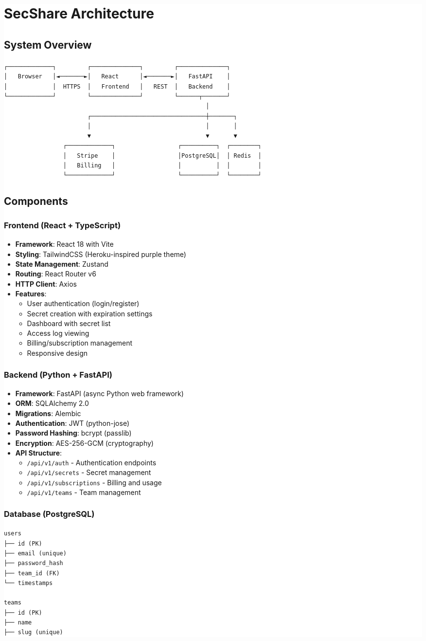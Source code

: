 # SecShare Architecture

## System Overview

```
┌─────────────┐         ┌──────────────┐         ┌──────────────┐
│   Browser   │◄───────►│   React      │◄───────►│   FastAPI    │
│             │  HTTPS  │   Frontend   │   REST  │   Backend    │
└─────────────┘         └──────────────┘         └──────┬───────┘
                                                          │
                        ┌─────────────────────────────────┼───────┐
                        │                                 │       │
                        ▼                                 ▼       ▼
                 ┌─────────────┐                  ┌──────────┐  ┌────────┐
                 │   Stripe    │                  │PostgreSQL│  │ Redis  │
                 │   Billing   │                  │          │  │        │
                 └─────────────┘                  └──────────┘  └────────┘
```

## Components

### Frontend (React + TypeScript)
- **Framework**: React 18 with Vite
- **Styling**: TailwindCSS (Heroku-inspired purple theme)
- **State Management**: Zustand
- **Routing**: React Router v6
- **HTTP Client**: Axios
- **Features**:
  - User authentication (login/register)
  - Secret creation with expiration settings
  - Dashboard with secret list
  - Access log viewing
  - Billing/subscription management
  - Responsive design

### Backend (Python + FastAPI)
- **Framework**: FastAPI (async Python web framework)
- **ORM**: SQLAlchemy 2.0
- **Migrations**: Alembic
- **Authentication**: JWT (python-jose)
- **Password Hashing**: bcrypt (passlib)
- **Encryption**: AES-256-GCM (cryptography)
- **API Structure**:
  - `/api/v1/auth` - Authentication endpoints
  - `/api/v1/secrets` - Secret management
  - `/api/v1/subscriptions` - Billing and usage
  - `/api/v1/teams` - Team management

### Database (PostgreSQL)
```
users
├── id (PK)
├── email (unique)
├── password_hash
├── team_id (FK)
└── timestamps

teams
├── id (PK)
├── name
├── slug (unique)
```